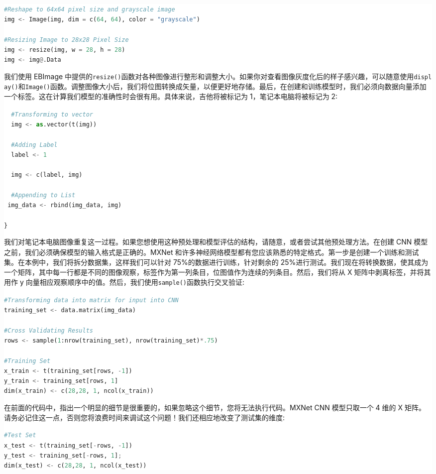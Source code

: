 ```py
#Reshape to 64x64 pixel size and grayscale image
img <- Image(img, dim = c(64, 64), color = "grayscale")

#Resizing Image to 28x28 Pixel Size
img <- resize(img, w = 28, h = 28)
img <- img@.Data

```

我们使用 EBImage 中提供的`resize()`函数对各种图像进行整形和调整大小。如果你对查看图像灰度化后的样子感兴趣，可以随意使用`display()`和`Image()`函数。调整图像大小后，我们将位图转换成矢量，以便更好地存储。最后，在创建和训练模型时，我们必须向数据向量添加一个标签。这在计算我们模型的准确性时会很有用。具体来说，吉他将被标记为 1，笔记本电脑将被标记为 2:

```py
  #Transforming to vector
  img <- as.vector(t(img))

  #Adding Label
  label <- 1

  img <- c(label, img)

  #Appending to List
 img_data <- rbind(img_data, img)

}

```

我们对笔记本电脑图像重复这一过程。如果您想使用这种预处理和模型评估的结构，请随意，或者尝试其他预处理方法。在创建 CNN 模型之前，我们必须确保模型的输入格式是正确的。MXNet 和许多神经网络模型都有您应该熟悉的特定格式。第一步是创建一个训练和测试集。在本例中，我们将拆分数据集，这样我们可以针对 75%的数据进行训练，针对剩余的 25%进行测试。我们现在将转换数据，使其成为一个矩阵，其中每一行都是不同的图像观察，标签作为第一列条目，位图值作为连续的列条目。然后，我们将从 X 矩阵中剥离标签，并将其用作 y 向量相应观察顺序中的值。然后，我们使用`sample()`函数执行交叉验证:

```py
#Transforming data into matrix for input into CNN
training_set <- data.matrix(img_data)

#Cross Validating Results
rows <- sample(1:nrow(training_set), nrow(training_set)*.75)

#Training Set
x_train <- t(training_set[rows, -1])
y_train <- training_set[rows, 1]
dim(x_train) <- c(28,28, 1, ncol(x_train))

```

在前面的代码中，指出一个明显的细节是很重要的，如果忽略这个细节，您将无法执行代码。MXNet CNN 模型只取一个 4 维的 X 矩阵。请务必记住这一点，否则您将浪费时间来调试这个问题！我们还相应地改变了测试集的维度:

```py
#Test Set
x_test <- t(training_set[-rows, -1])
y_test <- training_set[-rows, 1];
dim(x_test) <- c(28,28, 1, ncol(x_test))

```
